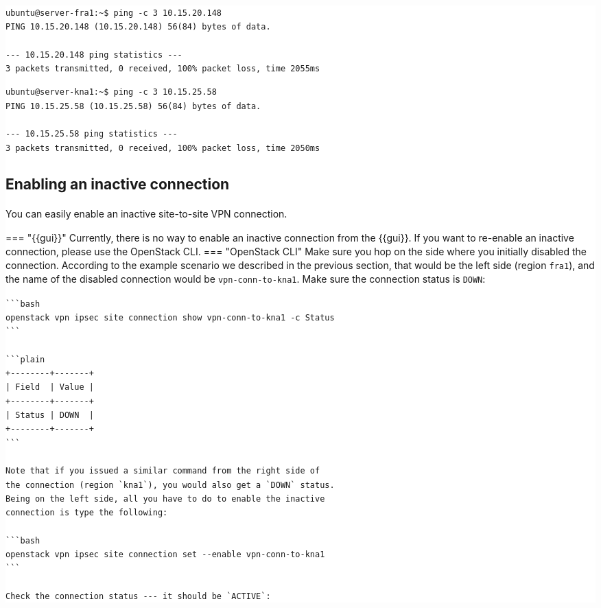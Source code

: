 ```console
ubuntu@server-fra1:~$ ping -c 3 10.15.20.148
PING 10.15.20.148 (10.15.20.148) 56(84) bytes of data.

--- 10.15.20.148 ping statistics ---
3 packets transmitted, 0 received, 100% packet loss, time 2055ms
```

```console
ubuntu@server-kna1:~$ ping -c 3 10.15.25.58
PING 10.15.25.58 (10.15.25.58) 56(84) bytes of data.

--- 10.15.25.58 ping statistics ---
3 packets transmitted, 0 received, 100% packet loss, time 2050ms
```

## Enabling an inactive connection

You can easily enable an inactive site-to-site VPN connection.

=== "{{gui}}"
    Currently, there is no way to enable an inactive connection from 
    the {{gui}}. If you want to re-enable an inactive connection,
    please use the OpenStack CLI.
=== "OpenStack CLI"
    Make sure you hop on the side where you initially disabled the 
    connection. According to the example scenario we described in the 
    previous section, that would be the left side (region `fra1`), and the 
    name of the disabled connection would be `vpn-conn-to-kna1`. Make sure 
    the connection status is `DOWN`:
        
    ```bash
    openstack vpn ipsec site connection show vpn-conn-to-kna1 -c Status
    ```
        
    ```plain
    +--------+-------+
    | Field  | Value |
    +--------+-------+
    | Status | DOWN  |
    +--------+-------+
    ```
        
    Note that if you issued a similar command from the right side of 
    the connection (region `kna1`), you would also get a `DOWN` status. 
    Being on the left side, all you have to do to enable the inactive 
    connection is type the following:
        
    ```bash
    openstack vpn ipsec site connection set --enable vpn-conn-to-kna1
    ```
        
    Check the connection status --- it should be `ACTIVE`:
        